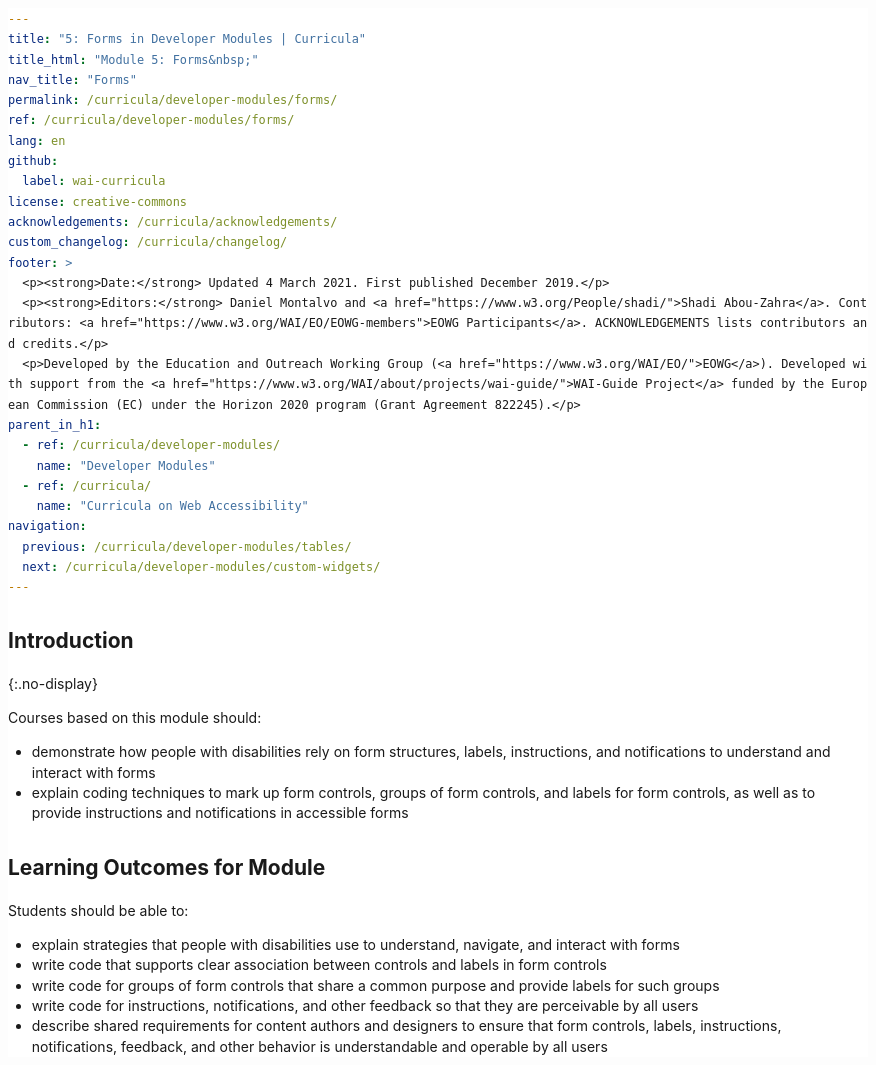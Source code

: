 ```yaml
---
title: "5: Forms in Developer Modules | Curricula"
title_html: "Module 5: Forms&nbsp;"
nav_title: "Forms"
permalink: /curricula/developer-modules/forms/
ref: /curricula/developer-modules/forms/
lang: en
github:
  label: wai-curricula
license: creative-commons
acknowledgements: /curricula/acknowledgements/
custom_changelog: /curricula/changelog/
footer: >
  <p><strong>Date:</strong> Updated 4 March 2021. First published December 2019.</p>
  <p><strong>Editors:</strong> Daniel Montalvo and <a href="https://www.w3.org/People/shadi/">Shadi Abou-Zahra</a>. Contributors: <a href="https://www.w3.org/WAI/EO/EOWG-members">EOWG Participants</a>. ACKNOWLEDGEMENTS lists contributors and credits.</p>
  <p>Developed by the Education and Outreach Working Group (<a href="https://www.w3.org/WAI/EO/">EOWG</a>). Developed with support from the <a href="https://www.w3.org/WAI/about/projects/wai-guide/">WAI-Guide Project</a> funded by the European Commission (EC) under the Horizon 2020 program (Grant Agreement 822245).</p>
parent_in_h1: 
  - ref: /curricula/developer-modules/
    name: "Developer Modules"
  - ref: /curricula/
    name: "Curricula on Web Accessibility"
navigation:
  previous: /curricula/developer-modules/tables/
  next: /curricula/developer-modules/custom-widgets/
---
```


## Introduction
{:.no-display}

Courses based on this module should:

* demonstrate how people with disabilities rely on form structures, labels, instructions, and notifications to understand and interact with forms
* explain coding techniques to mark up form controls, groups of form controls, and labels for form controls, as well as to provide instructions and notifications in accessible forms

## Learning Outcomes for Module

Students should be able to:

* explain strategies that people with disabilities use to understand, navigate, and interact with forms
* write code that supports clear association between controls and labels in form controls
* write code for groups of form controls that share a common purpose and provide labels for such groups
* write code for instructions, notifications, and other feedback so that they are perceivable by all users
* describe shared requirements for content authors and designers to ensure that form controls, labels, instructions, notifications, feedback, and other behavior is understandable and operable by all users
